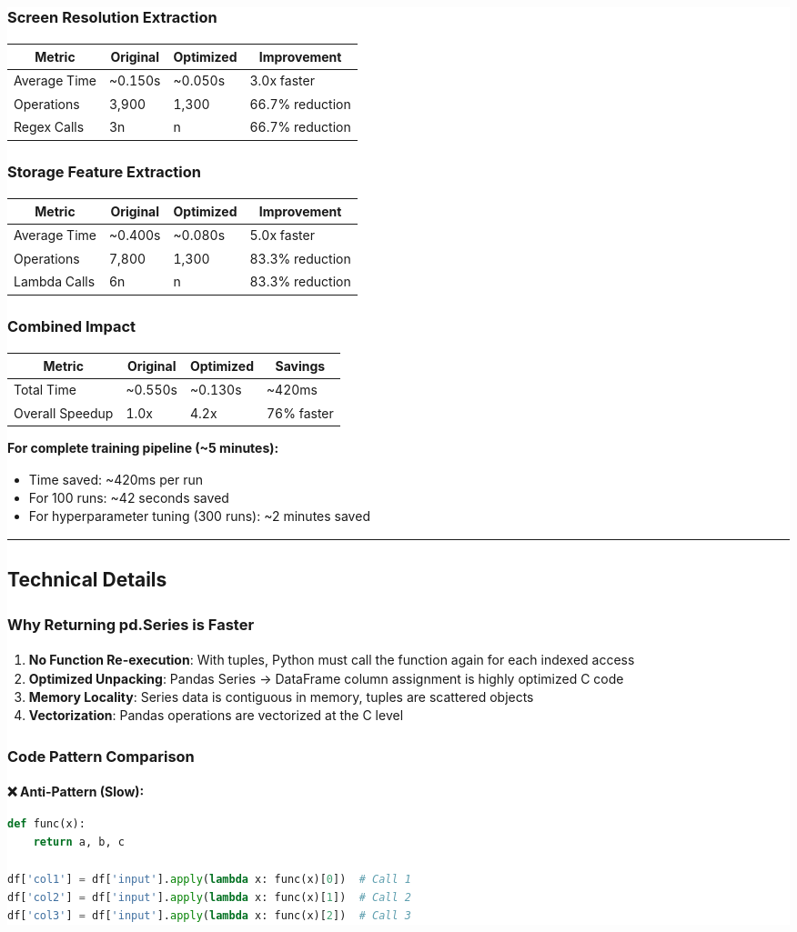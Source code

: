 ### Screen Resolution Extraction

| Metric | Original | Optimized | Improvement |
|--------|----------|-----------|-------------|
| Average Time | ~0.150s | ~0.050s | 3.0x faster |
| Operations | 3,900 | 1,300 | 66.7% reduction |
| Regex Calls | 3n | n | 66.7% reduction |

### Storage Feature Extraction

| Metric | Original | Optimized | Improvement |
|--------|----------|-----------|-------------|
| Average Time | ~0.400s | ~0.080s | 5.0x faster |
| Operations | 7,800 | 1,300 | 83.3% reduction |
| Lambda Calls | 6n | n | 83.3% reduction |

### Combined Impact

| Metric | Original | Optimized | Savings |
|--------|----------|-----------|---------|
| Total Time | ~0.550s | ~0.130s | ~420ms |
| Overall Speedup | 1.0x | 4.2x | 76% faster |

**For complete training pipeline (~5 minutes):**
- Time saved: ~420ms per run
- For 100 runs: ~42 seconds saved
- For hyperparameter tuning (300 runs): ~2 minutes saved

---

## Technical Details

### Why Returning pd.Series is Faster

1. **No Function Re-execution**: With tuples, Python must call the function again for each indexed access
2. **Optimized Unpacking**: Pandas Series → DataFrame column assignment is highly optimized C code
3. **Memory Locality**: Series data is contiguous in memory, tuples are scattered objects
4. **Vectorization**: Pandas operations are vectorized at the C level

### Code Pattern Comparison

**❌ Anti-Pattern (Slow):**
```python
def func(x):
    return a, b, c

df['col1'] = df['input'].apply(lambda x: func(x)[0])  # Call 1
df['col2'] = df['input'].apply(lambda x: func(x)[1])  # Call 2
df['col3'] = df['input'].apply(lambda x: func(x)[2])  # Call 3
```
